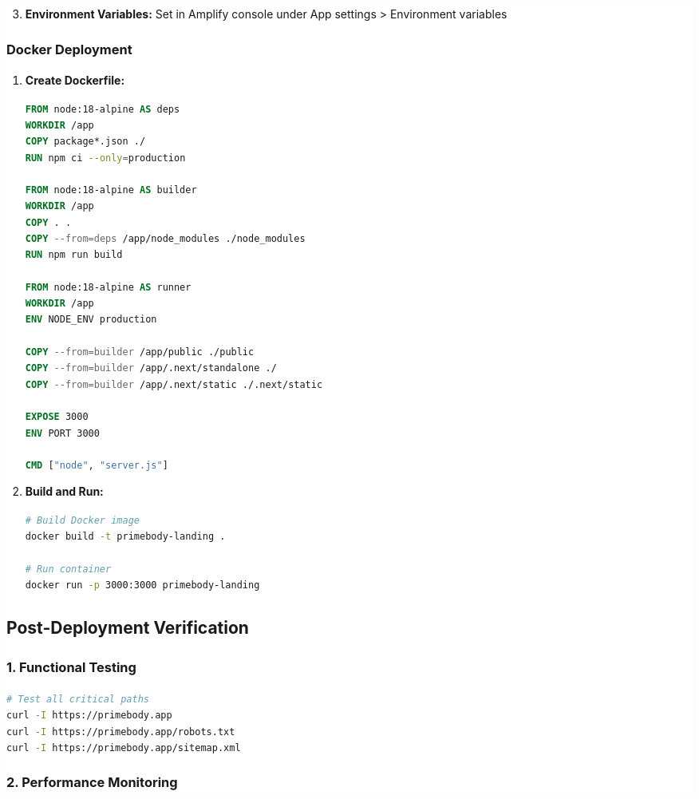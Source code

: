 3. **Environment Variables:**
   Set in Amplify console under App settings > Environment variables

### Docker Deployment

1. **Create Dockerfile:**
   ```dockerfile
   FROM node:18-alpine AS deps
   WORKDIR /app
   COPY package*.json ./
   RUN npm ci --only=production

   FROM node:18-alpine AS builder
   WORKDIR /app
   COPY . .
   COPY --from=deps /app/node_modules ./node_modules
   RUN npm run build

   FROM node:18-alpine AS runner
   WORKDIR /app
   ENV NODE_ENV production
   
   COPY --from=builder /app/public ./public
   COPY --from=builder /app/.next/standalone ./
   COPY --from=builder /app/.next/static ./.next/static

   EXPOSE 3000
   ENV PORT 3000

   CMD ["node", "server.js"]
   ```

2. **Build and Run:**
   ```bash
   # Build Docker image
   docker build -t primebody-landing .
   
   # Run container
   docker run -p 3000:3000 primebody-landing
   ```

## Post-Deployment Verification

### 1. Functional Testing

```bash
# Test all critical paths
curl -I https://primebody.app
curl -I https://primebody.app/robots.txt
curl -I https://primebody.app/sitemap.xml
```

### 2. Performance Monitoring
